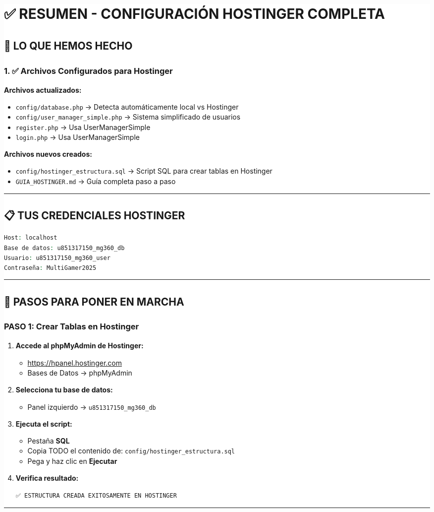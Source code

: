 # ✅ RESUMEN - CONFIGURACIÓN HOSTINGER COMPLETA

## 🎯 LO QUE HEMOS HECHO

### 1. ✅ Archivos Configurados para Hostinger

**Archivos actualizados:**
- `config/database.php` → Detecta automáticamente local vs Hostinger
- `config/user_manager_simple.php` → Sistema simplificado de usuarios
- `register.php` → Usa UserManagerSimple
- `login.php` → Usa UserManagerSimple

**Archivos nuevos creados:**
- `config/hostinger_estructura.sql` → Script SQL para crear tablas en Hostinger
- `GUIA_HOSTINGER.md` → Guía completa paso a paso

---

## 📋 TUS CREDENCIALES HOSTINGER

```php
Host: localhost
Base de datos: u851317150_mg360_db
Usuario: u851317150_mg360_user
Contraseña: MultiGamer2025
```

---

## 🚀 PASOS PARA PONER EN MARCHA

### PASO 1: Crear Tablas en Hostinger

1. **Accede al phpMyAdmin de Hostinger:**
   - https://hpanel.hostinger.com
   - Bases de Datos → phpMyAdmin

2. **Selecciona tu base de datos:**
   - Panel izquierdo → `u851317150_mg360_db`

3. **Ejecuta el script:**
   - Pestaña **SQL**
   - Copia TODO el contenido de: `config/hostinger_estructura.sql`
   - Pega y haz clic en **Ejecutar**

4. **Verifica resultado:**
   ```
   ✅ ESTRUCTURA CREADA EXITOSAMENTE EN HOSTINGER
   ```

---
